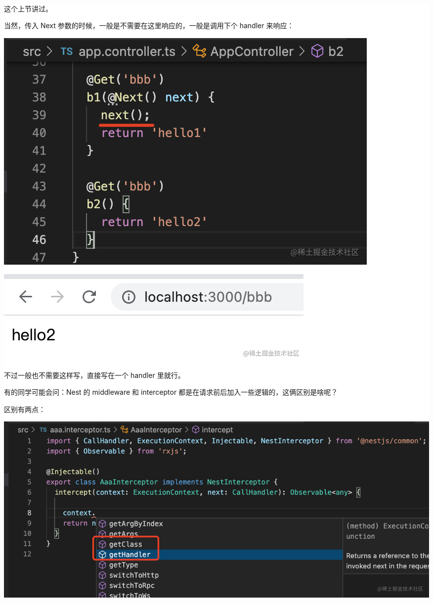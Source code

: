 这个上节讲过。

当然，传入 Next 参数的时候，一般是不需要在这里响应的，一般是调用下个 handler 来响应：

![](./images/9313211d72a44cf7a1dc899932eda3f4~tplv-k3u1fbpfcp-watermark.image.png)

![](./images/66f4e6a9470f427b8181e983cb1b8894~tplv-k3u1fbpfcp-watermark.image.png)

不过一般也不需要这样写，直接写在一个 handler 里就行。

有的同学可能会问：Nest 的 middleware 和 interceptor 都是在请求前后加入一些逻辑的，这俩区别是啥呢？

区别有两点：

![](./images/013d75fb98f045ecb06aee78c6689ad6~tplv-k3u1fbpfcp-watermark.image.png)
